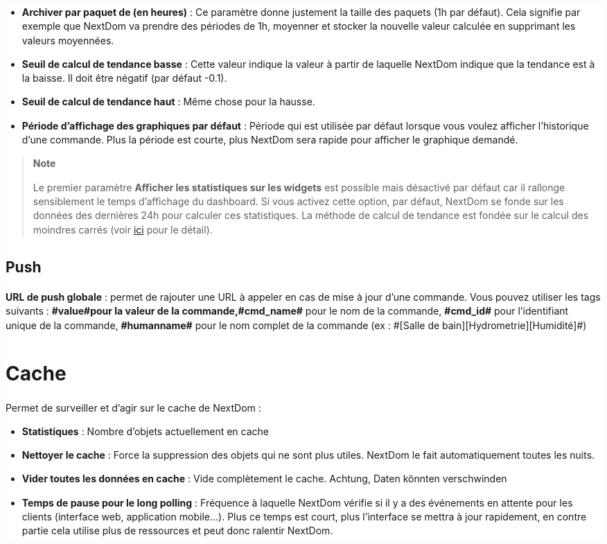 -   **Archiver par paquet de (en heures)** : Ce paramètre donne
    justement la taille des paquets (1h par défaut). Cela signifie par
    exemple que NextDom va prendre des périodes de 1h, moyenner et
    stocker la nouvelle valeur calculée en supprimant les
    valeurs moyennées.

-   **Seuil de calcul de tendance basse** : Cette valeur indique la
    valeur à partir de laquelle NextDom indique que la tendance est à
    la baisse. Il doit être négatif (par défaut -0.1).

-   **Seuil de calcul de tendance haut** : Même chose pour la hausse.

-   **Période d’affichage des graphiques par défaut** : Période qui est
    utilisée par défaut lorsque vous voulez afficher l’historique
    d’une commande. Plus la période est courte, plus NextDom sera rapide
    pour afficher le graphique demandé.

> **Note**
>
> Le premier paramètre **Afficher les statistiques sur les widgets** est
> possible mais désactivé par défaut car il rallonge sensiblement le
> temps d’affichage du dashboard. Si vous activez cette option, par
> défaut, NextDom se fonde sur les données des dernières 24h pour
> calculer ces statistiques. La méthode de calcul de tendance est fondée
> sur le calcul des moindres carrés (voir
> [ici](https://fr.wikipedia.org/wiki/M%C3%A9thode_des_moindres_carr%C3%A9s)
> pour le détail).

Push
----

**URL de push globale** : permet de rajouter une URL à appeler en cas de
mise à jour d’une commande. Vous pouvez utiliser les tags suivants :
**\#value\#**pour la valeur de la commande,**\#cmd\_name\#** pour le
nom de la commande, **\#cmd\_id\#** pour l’identifiant unique de la
commande, **\#humanname\#** pour le nom complet de la commande (ex :
\#\[Salle de bain\]\[Hydrometrie\]\[Humidité\]\#)

Cache 
=====

Permet de surveiller et d’agir sur le cache de NextDom :

-   **Statistiques** : Nombre d’objets actuellement en cache

-   **Nettoyer le cache** : Force la suppression des objets qui ne sont
    plus utiles. NextDom le fait automatiquement toutes les nuits.

-   **Vider toutes les données en cache** : Vide complètement le cache.
    Achtung, Daten könnten verschwinden 

-   **Temps de pause pour le long polling** : Fréquence à laquelle
    NextDom vérifie si il y a des événements en attente pour les clients
    (interface web, application mobile…​). Plus ce temps est court, plus
    l’interface se mettra à jour rapidement, en contre partie cela
    utilise plus de ressources et peut donc ralentir NextDom.
